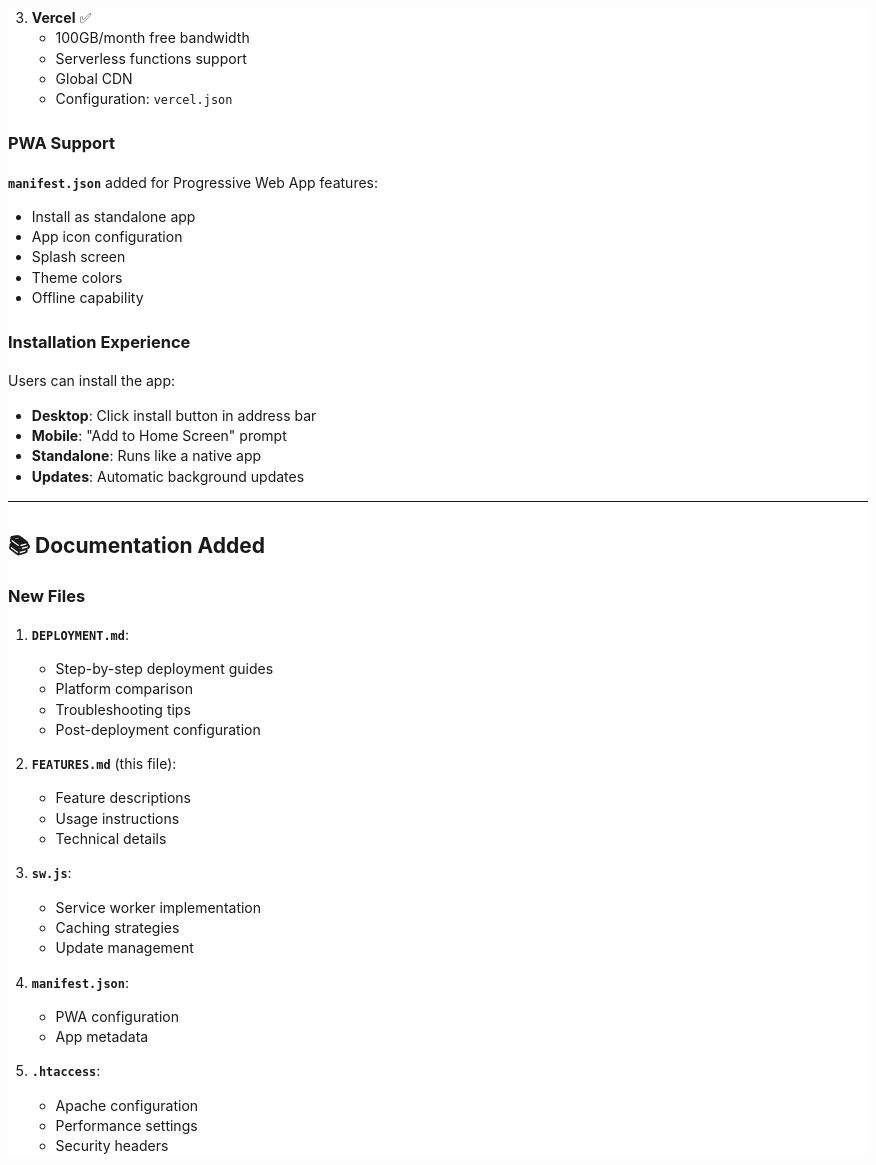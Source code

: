 3. **Vercel** ✅
   - 100GB/month free bandwidth
   - Serverless functions support
   - Global CDN
   - Configuration: `vercel.json`

### PWA Support

**`manifest.json`** added for Progressive Web App features:

- Install as standalone app
- App icon configuration
- Splash screen
- Theme colors
- Offline capability

### Installation Experience

Users can install the app:

- **Desktop**: Click install button in address bar
- **Mobile**: "Add to Home Screen" prompt
- **Standalone**: Runs like a native app
- **Updates**: Automatic background updates

---

## 📚 Documentation Added

### New Files

1. **`DEPLOYMENT.md`**:
   - Step-by-step deployment guides
   - Platform comparison
   - Troubleshooting tips
   - Post-deployment configuration

2. **`FEATURES.md`** (this file):
   - Feature descriptions
   - Usage instructions
   - Technical details

3. **`sw.js`**:
   - Service worker implementation
   - Caching strategies
   - Update management

4. **`manifest.json`**:
   - PWA configuration
   - App metadata

5. **`.htaccess`**:
   - Apache configuration
   - Performance settings
   - Security headers
